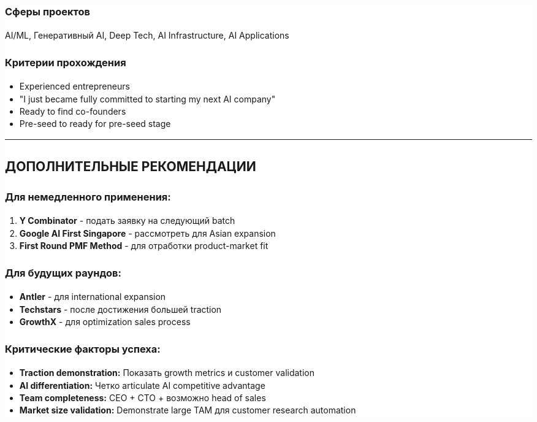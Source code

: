 ### Сферы проектов
AI/ML, Генеративный AI, Deep Tech, AI Infrastructure, AI Applications

### Критерии прохождения
- Experienced entrepreneurs
- "I just became fully committed to starting my next AI company"
- Ready to find co-founders
- Pre-seed to ready for pre-seed stage

---

## ДОПОЛНИТЕЛЬНЫЕ РЕКОМЕНДАЦИИ

### Для немедленного применения:
1. **Y Combinator** - подать заявку на следующий batch
2. **Google AI First Singapore** - рассмотреть для Asian expansion
3. **First Round PMF Method** - для отработки product-market fit

### Для будущих раундов:
- **Antler** - для international expansion
- **Techstars** - после достижения большей traction
- **GrowthX** - для optimization sales process

### Критические факторы успеха:
- **Traction demonstration:** Показать growth metrics и customer validation
- **AI differentiation:** Четко articulate AI competitive advantage
- **Team completeness:** CEO + CTO + возможно head of sales
- **Market size validation:** Demonstrate large TAM для customer research automation 